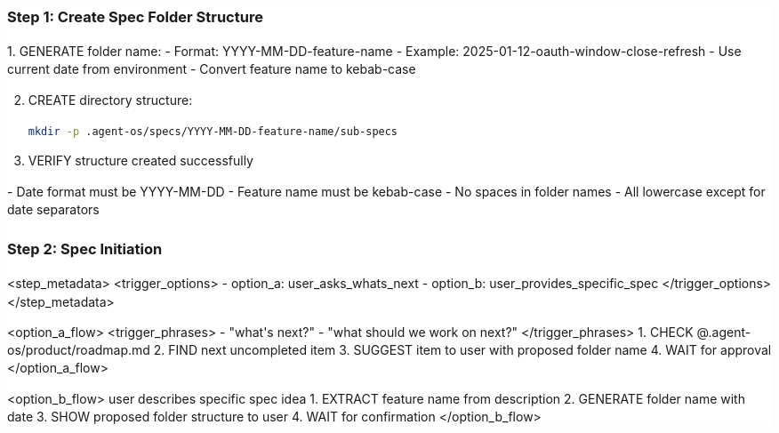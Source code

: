 ### Step 1: Create Spec Folder Structure

<instructions>
  1. GENERATE folder name:
     - Format: YYYY-MM-DD-feature-name
     - Example: 2025-01-12-oauth-window-close-refresh
     - Use current date from environment
     - Convert feature name to kebab-case
  
  2. CREATE directory structure:
     ```bash
     mkdir -p .agent-os/specs/YYYY-MM-DD-feature-name/sub-specs
     ```
  
  3. VERIFY structure created successfully
</instructions>

<validation>
  - Date format must be YYYY-MM-DD
  - Feature name must be kebab-case
  - No spaces in folder names
  - All lowercase except for date separators
</validation>

</step>

<step number="2" name="spec_initiation">

### Step 2: Spec Initiation

<step_metadata>
  <trigger_options>
    - option_a: user_asks_whats_next
    - option_b: user_provides_specific_spec
  </trigger_options>
</step_metadata>

<option_a_flow>
  <trigger_phrases>
    - "what's next?"
    - "what should we work on next?"
  </trigger_phrases>
  <actions>
    1. CHECK @.agent-os/product/roadmap.md
    2. FIND next uncompleted item
    3. SUGGEST item to user with proposed folder name
    4. WAIT for approval
  </actions>
</option_a_flow>

<option_b_flow>
  <trigger>user describes specific spec idea</trigger>
  <actions>
    1. EXTRACT feature name from description
    2. GENERATE folder name with date
    3. SHOW proposed folder structure to user
    4. WAIT for confirmation
  </actions>
</option_b_flow>
